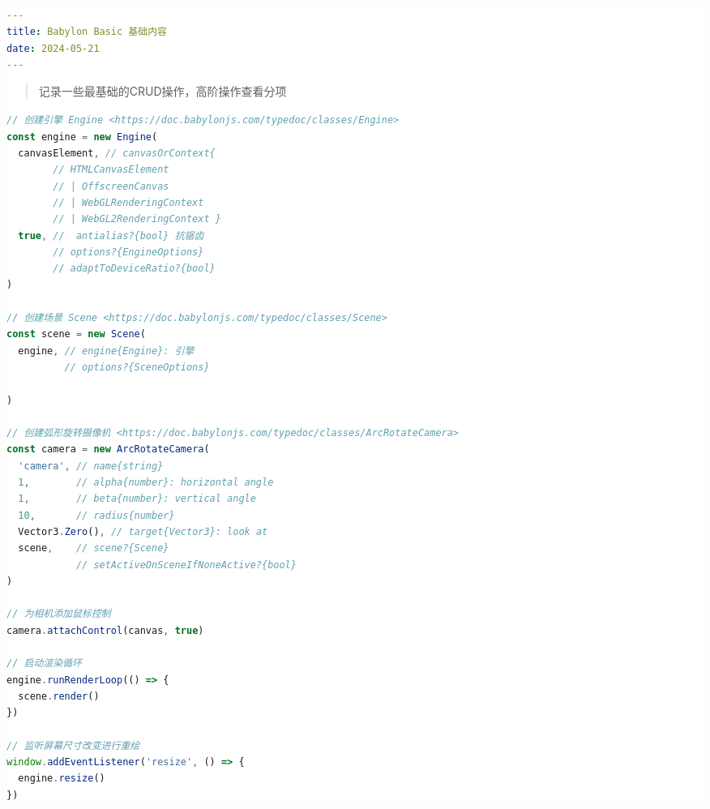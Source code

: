 ```yaml
---
title: Babylon Basic 基础内容
date: 2024-05-21
---
```



> 记录一些最基础的CRUD操作，高阶操作查看分项

<ToggleContent title="创建" level="2" expand>

<ToggleContent title="运行环境" level="3">

``` ts
// 创建引擎 Engine <https://doc.babylonjs.com/typedoc/classes/Engine>
const engine = new Engine(
  canvasElement, // canvasOrContext{ 
        // HTMLCanvasElement 
        // | OffscreenCanvas 
        // | WebGLRenderingContext 
        // | WebGL2RenderingContext }
  true, //  antialias?{bool} 抗锯齿
        // options?{EngineOptions}
        // adaptToDeviceRatio?{bool}
) 

// 创建场景 Scene <https://doc.babylonjs.com/typedoc/classes/Scene>
const scene = new Scene(
  engine, // engine{Engine}: 引擎
          // options?{SceneOptions}

)

// 创建弧形旋转摄像机 <https://doc.babylonjs.com/typedoc/classes/ArcRotateCamera>
const camera = new ArcRotateCamera(
  'camera', // name{string}
  1,        // alpha{number}: horizontal angle
  1,        // beta{number}: vertical angle
  10,       // radius{number}
  Vector3.Zero(), // target{Vector3}: look at 
  scene,    // scene?{Scene}
            // setActiveOnSceneIfNoneActive?{bool}
)

// 为相机添加鼠标控制
camera.attachControl(canvas, true)

// 启动渲染循环
engine.runRenderLoop(() => {
  scene.render()
})

// 监听屏幕尺寸改变进行重绘
window.addEventListener('resize', () => {
  engine.resize()
})

```
